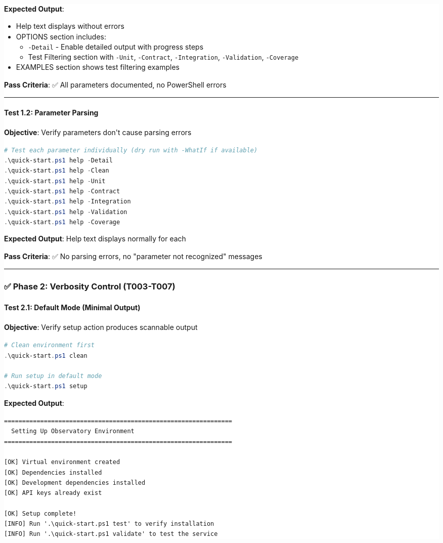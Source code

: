 **Expected Output**:
- Help text displays without errors
- OPTIONS section includes:
  - `-Detail` - Enable detailed output with progress steps
  - Test Filtering section with `-Unit`, `-Contract`, `-Integration`, `-Validation`, `-Coverage`
- EXAMPLES section shows test filtering examples

**Pass Criteria**: ✅ All parameters documented, no PowerShell errors

---

#### Test 1.2: Parameter Parsing
**Objective**: Verify parameters don't cause parsing errors

```powershell
# Test each parameter individually (dry run with -WhatIf if available)
.\quick-start.ps1 help -Detail
.\quick-start.ps1 help -Clean
.\quick-start.ps1 help -Unit
.\quick-start.ps1 help -Contract
.\quick-start.ps1 help -Integration
.\quick-start.ps1 help -Validation
.\quick-start.ps1 help -Coverage
```

**Expected Output**: Help text displays normally for each

**Pass Criteria**: ✅ No parsing errors, no "parameter not recognized" messages

---

### ✅ Phase 2: Verbosity Control (T003-T007)

#### Test 2.1: Default Mode (Minimal Output)
**Objective**: Verify setup action produces scannable output

```powershell
# Clean environment first
.\quick-start.ps1 clean

# Run setup in default mode
.\quick-start.ps1 setup
```

**Expected Output**:
```
===============================================================
  Setting Up Observatory Environment
===============================================================

[OK] Virtual environment created
[OK] Dependencies installed
[OK] Development dependencies installed
[OK] API keys already exist

[OK] Setup complete!
[INFO] Run '.\quick-start.ps1 test' to verify installation
[INFO] Run '.\quick-start.ps1 validate' to test the service
```
